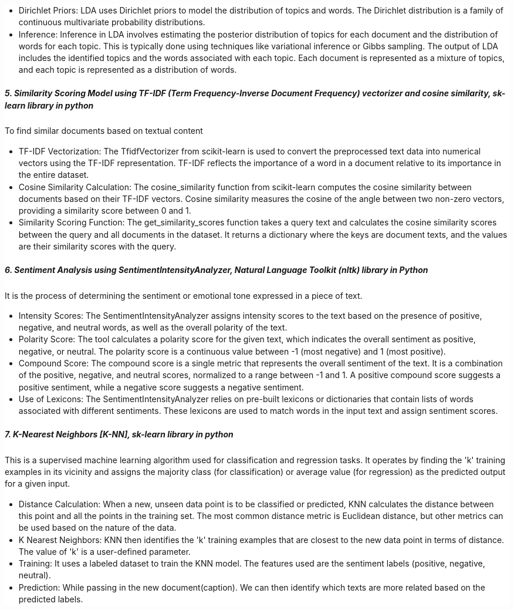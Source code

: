 * Dirichlet Priors: LDA uses Dirichlet priors to model the distribution of topics and words. The Dirichlet distribution is a family of continuous multivariate probability distributions.
* Inference: Inference in LDA involves estimating the posterior distribution of topics for each document and the distribution of words for each topic. This is typically done using techniques like variational inference or Gibbs sampling.
The output of LDA includes the identified topics and the words associated with each topic. Each document is represented as a mixture of topics, and each topic is represented as a distribution of words.

##### 5. Similarity Scoring Model using TF-IDF (Term Frequency-Inverse Document Frequency) vectorizer and cosine similarity, sk-learn library in python
To find similar documents based on textual content
* TF-IDF Vectorization: The TfidfVectorizer from scikit-learn is used to convert the preprocessed text data into numerical vectors using the TF-IDF representation. TF-IDF reflects the importance of a word in a document relative to its importance in the entire dataset.
* Cosine Similarity Calculation: The cosine_similarity function from scikit-learn computes the cosine similarity between documents based on their TF-IDF vectors. Cosine similarity measures the cosine of the angle between two non-zero vectors, providing a similarity score between 0 and 1.
* Similarity Scoring Function: The get_similarity_scores function takes a query text and calculates the cosine similarity scores between the query and all documents in the dataset. It returns a dictionary where the keys are document texts, and the values are their similarity scores with the query.

##### 6. Sentiment Analysis using SentimentIntensityAnalyzer, Natural Language Toolkit (nltk) library in Python 
It is the process of determining the sentiment or emotional tone expressed in a piece of text.
* Intensity Scores: The SentimentIntensityAnalyzer assigns intensity scores to the text based on the presence of positive, negative, and neutral words, as well as the overall polarity of the text.
* Polarity Score: The tool calculates a polarity score for the given text, which indicates the overall sentiment as positive, negative, or neutral. The polarity score is a continuous value between -1 (most negative) and 1 (most positive).
* Compound Score: The compound score is a single metric that represents the overall sentiment of the text. It is a combination of the positive, negative, and neutral scores, normalized to a range between -1 and 1. A positive compound score suggests a positive sentiment, while a negative score suggests a negative sentiment.
* Use of Lexicons: The SentimentIntensityAnalyzer relies on pre-built lexicons or dictionaries that contain lists of words associated with different sentiments. These lexicons are used to match words in the input text and assign sentiment scores.

##### 7. K-Nearest Neighbors [K-NN], sk-learn library in python 
This is a supervised machine learning algorithm used for classification and regression tasks. It operates by finding the 'k' training examples in its vicinity and assigns the majority class (for classification) or average value (for regression) as the predicted output for a given input.
* Distance Calculation: When a new, unseen data point is to be classified or predicted, KNN calculates the distance between this point and all the points in the training set. The most common distance metric is Euclidean distance, but other metrics can be used based on the nature of the data.
* K Nearest Neighbors: KNN then identifies the 'k' training examples that are closest to the new data point in terms of distance. The value of 'k' is a user-defined parameter.
* Training: It uses a labeled dataset to train the KNN model. The features used are the sentiment labels (positive, negative, neutral).
* Prediction: While passing in the new document(caption). We can then identify which texts are more related based on the predicted labels.
